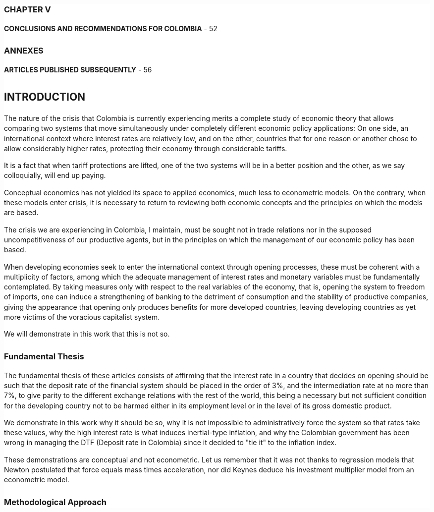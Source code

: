 ### CHAPTER V
**CONCLUSIONS AND RECOMMENDATIONS FOR COLOMBIA** - 52

### ANNEXES
**ARTICLES PUBLISHED SUBSEQUENTLY** - 56

## INTRODUCTION

The nature of the crisis that Colombia is currently experiencing merits a complete study of economic theory that allows comparing two systems that move simultaneously under completely different economic policy applications: On one side, an international context where interest rates are relatively low, and on the other, countries that for one reason or another chose to allow considerably higher rates, protecting their economy through considerable tariffs.

It is a fact that when tariff protections are lifted, one of the two systems will be in a better position and the other, as we say colloquially, will end up paying.

Conceptual economics has not yielded its space to applied economics, much less to econometric models. On the contrary, when these models enter crisis, it is necessary to return to reviewing both economic concepts and the principles on which the models are based.

The crisis we are experiencing in Colombia, I maintain, must be sought not in trade relations nor in the supposed uncompetitiveness of our productive agents, but in the principles on which the management of our economic policy has been based.

When developing economies seek to enter the international context through opening processes, these must be coherent with a multiplicity of factors, among which the adequate management of interest rates and monetary variables must be fundamentally contemplated. By taking measures only with respect to the real variables of the economy, that is, opening the system to freedom of imports, one can induce a strengthening of banking to the detriment of consumption and the stability of productive companies, giving the appearance that opening only produces benefits for more developed countries, leaving developing countries as yet more victims of the voracious capitalist system.

We will demonstrate in this work that this is not so.

### Fundamental Thesis

The fundamental thesis of these articles consists of affirming that the interest rate in a country that decides on opening should be such that the deposit rate of the financial system should be placed in the order of 3%, and the intermediation rate at no more than 7%, to give parity to the different exchange relations with the rest of the world, this being a necessary but not sufficient condition for the developing country not to be harmed either in its employment level or in the level of its gross domestic product.

We demonstrate in this work why it should be so, why it is not impossible to administratively force the system so that rates take these values, why the high interest rate is what induces inertial-type inflation, and why the Colombian government has been wrong in managing the DTF (Deposit rate in Colombia) since it decided to "tie it" to the inflation index.

These demonstrations are conceptual and not econometric. Let us remember that it was not thanks to regression models that Newton postulated that force equals mass times acceleration, nor did Keynes deduce his investment multiplier model from an econometric model.

### Methodological Approach
